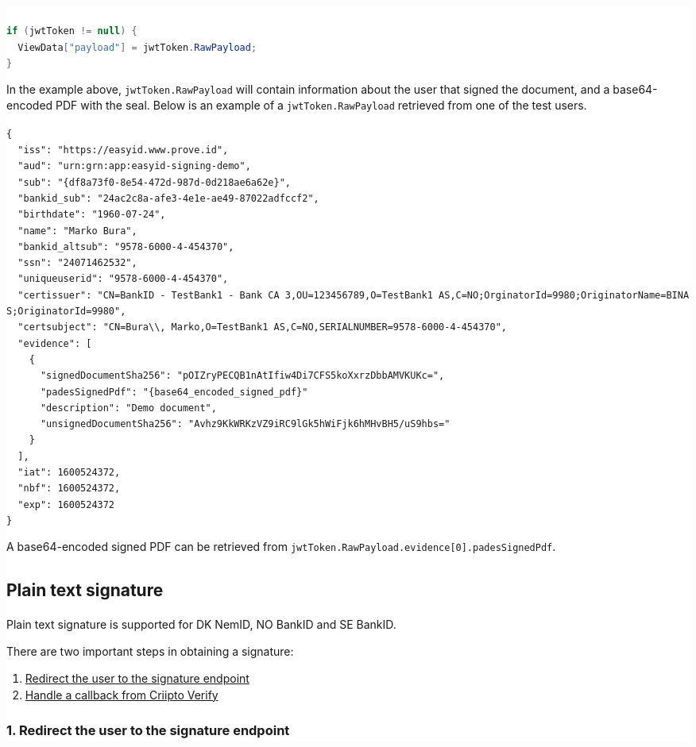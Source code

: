 ```c#

if (jwtToken != null) {
  ViewData["payload"] = jwtToken.RawPayload;
}
```

In the example above, `jwtToken.RawPayload` will contain information about the user that signed the document, and a base64-encoded PDF with the seal. Below is an example of a `jwtToken.RawPayload` retrieved from one of the test users.

```
{
  "iss": "https://easyid.www.prove.id",
  "aud": "urn:grn:app:easyid-signing-demo",
  "sub": "{df8a73f0-8e54-472d-987d-0d218ae6a62e}",
  "bankid_sub": "24ac2c8a-afe3-4e1e-ae49-87022adfccf2",
  "birthdate": "1960-07-24",
  "name": "Marko Bura",
  "bankid_altsub": "9578-6000-4-454370",
  "ssn": "24071462532",
  "uniqueuserid": "9578-6000-4-454370",
  "certissuer": "CN=BankID - TestBank1 - Bank CA 3,OU=123456789,O=TestBank1 AS,C=NO;OrginatorId=9980;OriginatorName=BINAS;OriginatorId=9980",
  "certsubject": "CN=Bura\\, Marko,O=TestBank1 AS,C=NO,SERIALNUMBER=9578-6000-4-454370",
  "evidence": [
    {
      "signedDocumentSha256": "pOIZryPECQB1nAtIfiw4Di7CFS5koXxrzDbbAMVKUKc=",
      "padesSignedPdf": "{base64_encoded_signed_pdf}"
      "description": "Demo document",
      "unsignedDocumentSha256": "Avhz9KkWRKzVZ9iRC9lGk5hWiFjk6hMHvBH5/uS9hbs="
    }
  ],
  "iat": 1600524372,
  "nbf": 1600524372,
  "exp": 1600524372
}
```

A base64-encoded signed PDF can be retrieved from `jwtToken.RawPayload.evidence[0].padesSignedPdf`.

<a name="text"></a>

## Plain text signature

Plain text signature is supported for DK NemID, NO BankID and SE BankID.

There are two important steps in obtaining a signature:
1. [Redirect the user to the signature endpoint](#textRedirect)
2. [Handle a callback from Criipto Verify](#textCallback)

<a name="textRedirect"></a>

### 1. Redirect the user to the signature endpoint

